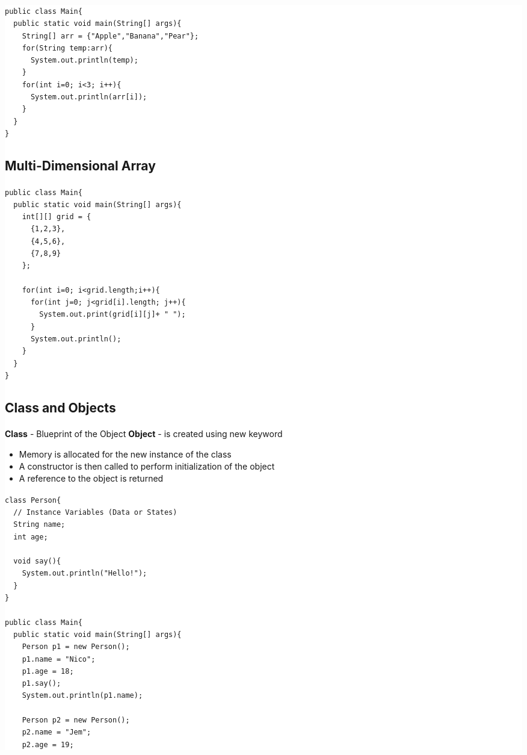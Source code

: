 ```
public class Main{
  public static void main(String[] args){
    String[] arr = {"Apple","Banana","Pear"};
    for(String temp:arr){
      System.out.println(temp);
    }
    for(int i=0; i<3; i++){
      System.out.println(arr[i]);
    }
  }
}
```

## Multi-Dimensional Array

```
public class Main{
  public static void main(String[] args){
    int[][] grid = {
      {1,2,3},
      {4,5,6},
      {7,8,9}
    };

    for(int i=0; i<grid.length;i++){
      for(int j=0; j<grid[i].length; j++){
        System.out.print(grid[i][j]+ " ");
      }
      System.out.println();
    }
  }
}
```

## Class and Objects
**Class** - Blueprint of the Object
**Object** - is created using new keyword
* Memory is allocated for the new instance of the class
* A constructor is then called to perform initialization of the object
* A reference to the object is returned


```
class Person{
  // Instance Variables (Data or States)
  String name;
  int age;

  void say(){
    System.out.println("Hello!");
  }
}

public class Main{
  public static void main(String[] args){
    Person p1 = new Person();
    p1.name = "Nico";
    p1.age = 18;
    p1.say();
    System.out.println(p1.name);

    Person p2 = new Person();
    p2.name = "Jem";
    p2.age = 19;
```